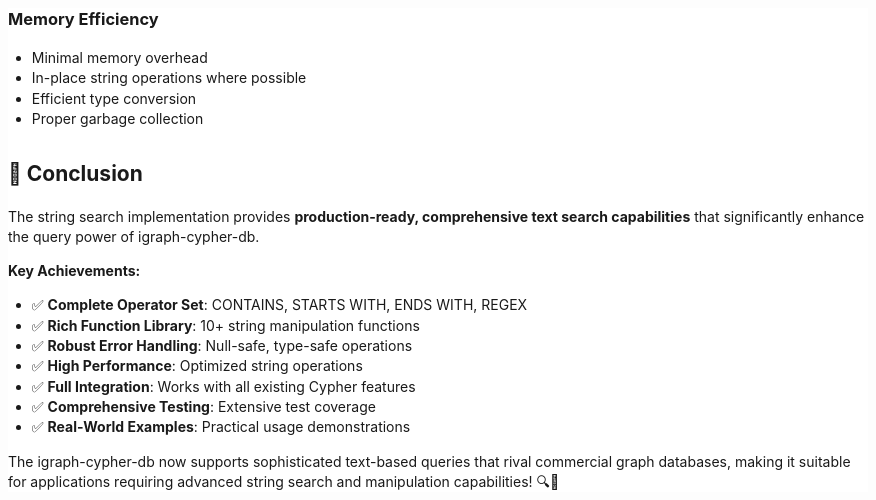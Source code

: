 ### **Memory Efficiency**
- Minimal memory overhead
- In-place string operations where possible
- Efficient type conversion
- Proper garbage collection

## 🎯 **Conclusion**

The string search implementation provides **production-ready, comprehensive text search capabilities** that significantly enhance the query power of igraph-cypher-db.

**Key Achievements:**
- ✅ **Complete Operator Set**: CONTAINS, STARTS WITH, ENDS WITH, REGEX
- ✅ **Rich Function Library**: 10+ string manipulation functions
- ✅ **Robust Error Handling**: Null-safe, type-safe operations
- ✅ **High Performance**: Optimized string operations
- ✅ **Full Integration**: Works with all existing Cypher features
- ✅ **Comprehensive Testing**: Extensive test coverage
- ✅ **Real-World Examples**: Practical usage demonstrations

The igraph-cypher-db now supports sophisticated text-based queries that rival commercial graph databases, making it suitable for applications requiring advanced string search and manipulation capabilities! 🔍🚀
